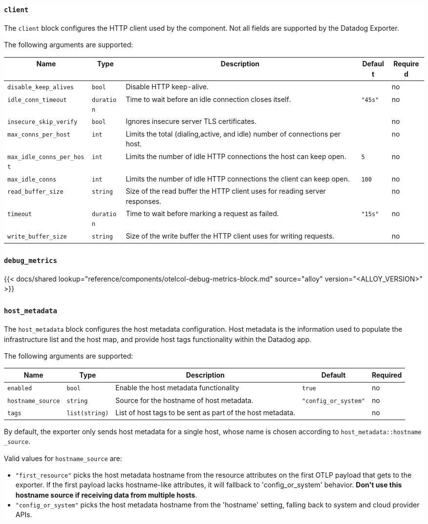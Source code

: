 ### `client`

The `client` block configures the HTTP client used by the component.
Not all fields are supported by the Datadog Exporter.

The following arguments are supported:

| Name                      | Type       | Description                                                                 | Default | Required |
|---------------------------|------------|-----------------------------------------------------------------------------|---------|----------|
| `disable_keep_alives`     | `bool`     | Disable HTTP keep-alive.                                                    |         | no       |
| `idle_conn_timeout`       | `duration` | Time to wait before an idle connection closes itself.                       | `"45s"` | no       |
| `insecure_skip_verify`    | `bool`     | Ignores insecure server TLS certificates.                                   |         | no       |
| `max_conns_per_host`      | `int`      | Limits the total (dialing,active, and idle) number of connections per host. |         | no       |
| `max_idle_conns_per_host` | `int`      | Limits the number of idle HTTP connections the host can keep open.          | `5`     | no       |
| `max_idle_conns`          | `int`      | Limits the number of idle HTTP connections the client can keep open.        | `100`   | no       |
| `read_buffer_size`        | `string`   | Size of the read buffer the HTTP client uses for reading server responses.  |         | no       |
| `timeout`                 | `duration` | Time to wait before marking a request as failed.                            | `"15s"` | no       |
| `write_buffer_size`       | `string`   | Size of the write buffer the HTTP client uses for writing requests.         |         | no       |

### `debug_metrics`

{{< docs/shared lookup="reference/components/otelcol-debug-metrics-block.md" source="alloy" version="<ALLOY_VERSION>" >}}

### `host_metadata`

The `host_metadata` block configures the host metadata configuration.
Host metadata is the information used to populate the infrastructure list and the host map, and provide host tags functionality within the Datadog app.

The following arguments are supported:

| Name              | Type           | Description                                                | Default              | Required |
|-------------------|----------------|------------------------------------------------------------|----------------------|----------|
| `enabled`         | `bool`         | Enable the host metadata functionality                     | `true`               | no       |
| `hostname_source` | `string`       | Source for the hostname of host metadata.                  | `"config_or_system"` | no       |
| `tags`            | `list(string)` | List of host tags to be sent as part of the host metadata. |                      | no       |

By default, the exporter only sends host metadata for a single host, whose name is chosen according to `host_metadata::hostname_source`.

Valid values for `hostname_source` are:

* `"first_resource"` picks the host metadata hostname from the resource attributes on the first OTLP payload that gets to the exporter. 
  If the first payload lacks hostname-like attributes, it will fallback to 'config_or_system' behavior. **Don't use this hostname source if receiving data from multiple hosts**.
* `"config_or_system"` picks the host metadata hostname from the 'hostname' setting, falling back to system and cloud provider APIs.
